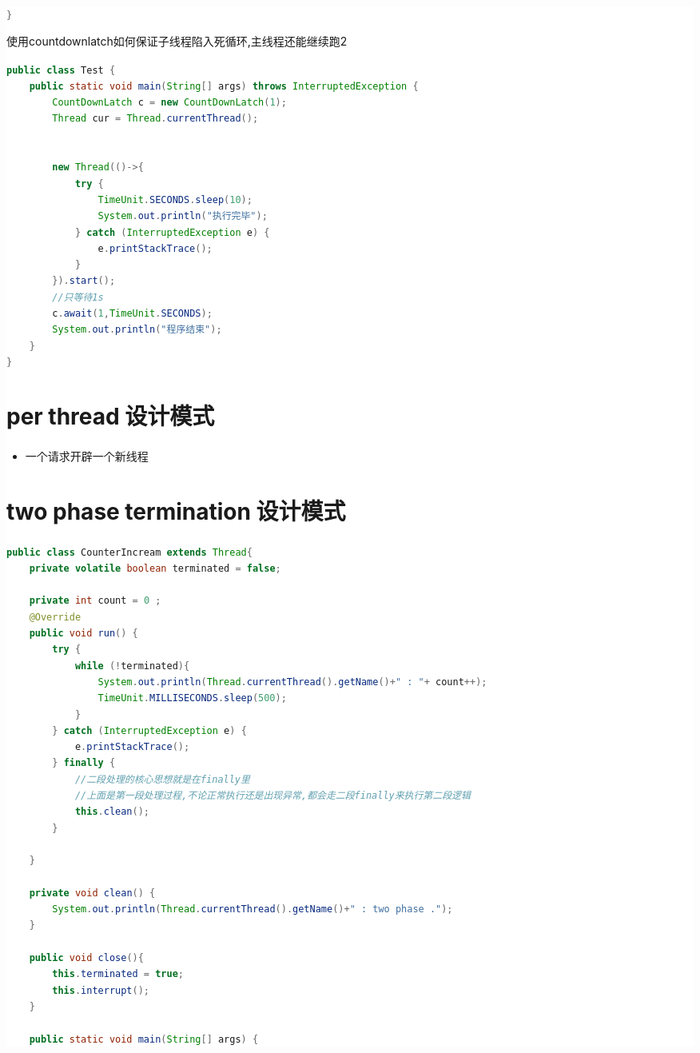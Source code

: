 ```java
}
```
使用countdownlatch如何保证子线程陷入死循环,主线程还能继续跑2
```java
public class Test {
    public static void main(String[] args) throws InterruptedException {
        CountDownLatch c = new CountDownLatch(1);
        Thread cur = Thread.currentThread();


        new Thread(()->{
            try {
                TimeUnit.SECONDS.sleep(10);
                System.out.println("执行完毕");
            } catch (InterruptedException e) {
                e.printStackTrace();
            }
        }).start();
        //只等待1s
        c.await(1,TimeUnit.SECONDS);
        System.out.println("程序结束");
    }
}
```


# per thread 设计模式
- 一个请求开辟一个新线程

# two phase termination 设计模式
```java
public class CounterIncream extends Thread{
    private volatile boolean terminated = false;

    private int count = 0 ;
    @Override
    public void run() {
        try {
            while (!terminated){
                System.out.println(Thread.currentThread().getName()+" : "+ count++);
                TimeUnit.MILLISECONDS.sleep(500);
            }
        } catch (InterruptedException e) {
            e.printStackTrace();
        } finally {
            //二段处理的核心思想就是在finally里
            //上面是第一段处理过程,不论正常执行还是出现异常,都会走二段finally来执行第二段逻辑
            this.clean();
        }

    }

    private void clean() {
        System.out.println(Thread.currentThread().getName()+" : two phase .");
    }

    public void close(){
        this.terminated = true;
        this.interrupt();
    }

    public static void main(String[] args) {
```